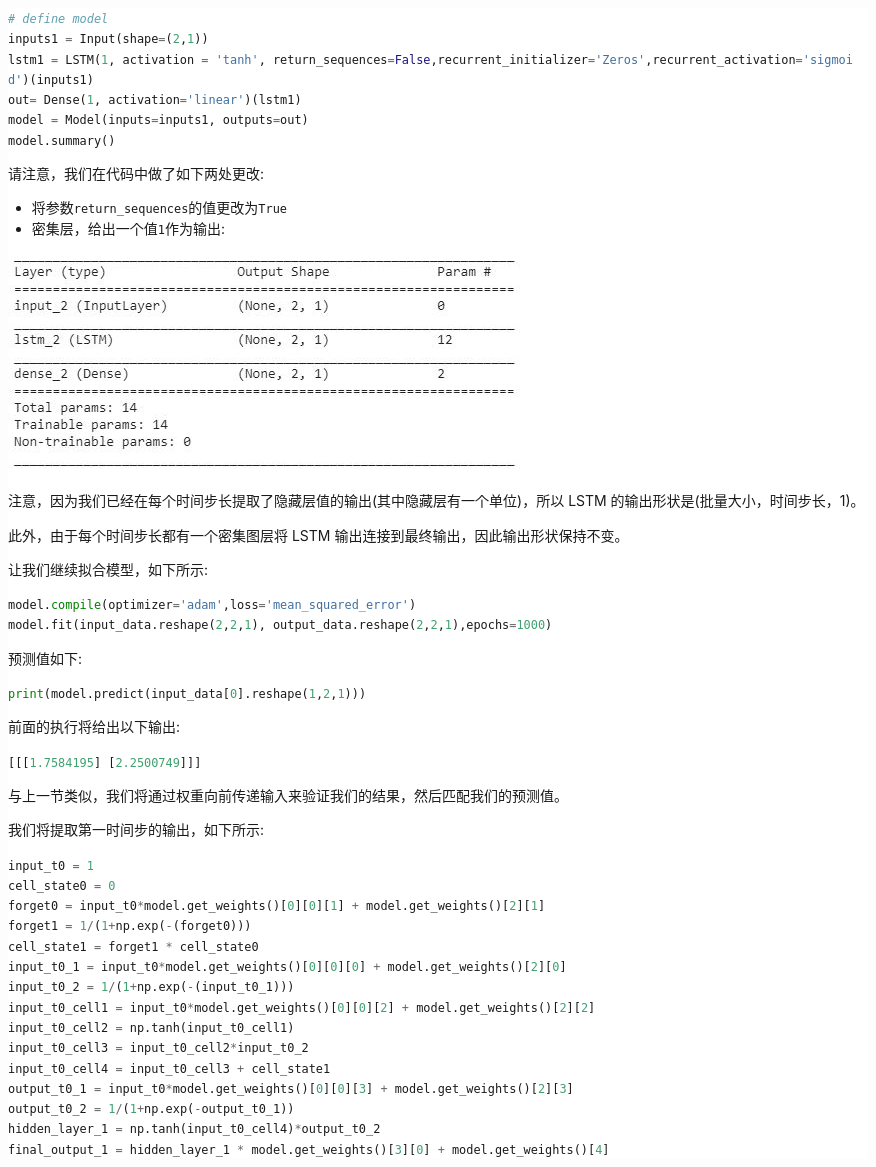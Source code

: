 ```py
# define model
inputs1 = Input(shape=(2,1))
lstm1 = LSTM(1, activation = 'tanh', return_sequences=False,recurrent_initializer='Zeros',recurrent_activation='sigmoid')(inputs1)
out= Dense(1, activation='linear')(lstm1)
model = Model(inputs=inputs1, outputs=out)
model.summary()
```

请注意，我们在代码中做了如下两处更改:

*   将参数`return_sequences`的值更改为`True`
*   密集层，给出一个值`1`作为输出:

![](img/a0f4c974-43dd-4375-8968-774c5e1e97d0.png)

注意，因为我们已经在每个时间步长提取了隐藏层值的输出(其中隐藏层有一个单位)，所以 LSTM 的输出形状是(批量大小，时间步长，1)。

此外，由于每个时间步长都有一个密集图层将 LSTM 输出连接到最终输出，因此输出形状保持不变。

让我们继续拟合模型，如下所示:

```py
model.compile(optimizer='adam',loss='mean_squared_error')
model.fit(input_data.reshape(2,2,1), output_data.reshape(2,2,1),epochs=1000)
```

预测值如下:

```py
print(model.predict(input_data[0].reshape(1,2,1)))
```

前面的执行将给出以下输出:

```py
[[[1.7584195] [2.2500749]]]
```

与上一节类似，我们将通过权重向前传递输入来验证我们的结果，然后匹配我们的预测值。

我们将提取第一时间步的输出，如下所示:

```py
input_t0 = 1
cell_state0 = 0
forget0 = input_t0*model.get_weights()[0][0][1] + model.get_weights()[2][1]
forget1 = 1/(1+np.exp(-(forget0)))
cell_state1 = forget1 * cell_state0
input_t0_1 = input_t0*model.get_weights()[0][0][0] + model.get_weights()[2][0]
input_t0_2 = 1/(1+np.exp(-(input_t0_1)))
input_t0_cell1 = input_t0*model.get_weights()[0][0][2] + model.get_weights()[2][2]
input_t0_cell2 = np.tanh(input_t0_cell1)
input_t0_cell3 = input_t0_cell2*input_t0_2
input_t0_cell4 = input_t0_cell3 + cell_state1
output_t0_1 = input_t0*model.get_weights()[0][0][3] + model.get_weights()[2][3]
output_t0_2 = 1/(1+np.exp(-output_t0_1))
hidden_layer_1 = np.tanh(input_t0_cell4)*output_t0_2
final_output_1 = hidden_layer_1 * model.get_weights()[3][0] + model.get_weights()[4]
```